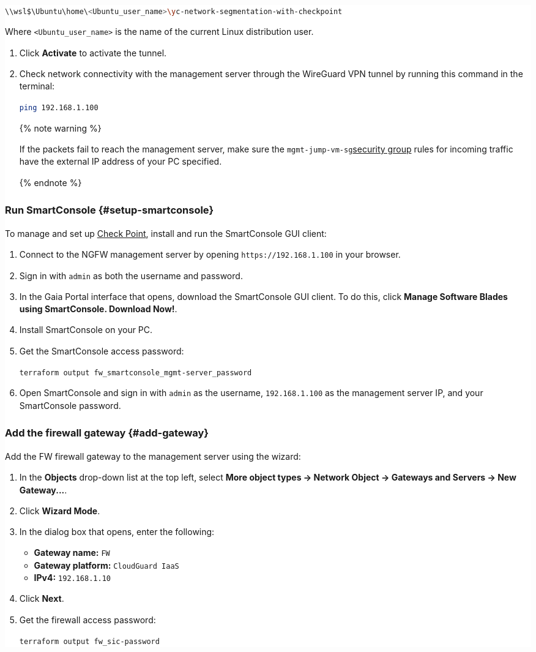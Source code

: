    ```bash
   \\wsl$\Ubuntu\home\<Ubuntu_user_name>\yc-network-segmentation-with-checkpoint
   ```
   
   Where `<Ubuntu_user_name>` is the name of the current Linux distribution user.

1. Click **Activate** to activate the tunnel.
1. Check network connectivity with the management server through the WireGuard VPN tunnel by running this command in the terminal:
   
   ```bash
   ping 192.168.1.100
   ```

   {% note warning %}

   If the packets fail to reach the management server, make sure the `mgmt-jump-vm-sg`[security group](../../vpc/concepts/security-groups.md) rules for incoming traffic have the external IP address of your PC specified.

   {% endnote %}

### Run SmartConsole {#setup-smartconsole}

To manage and set up [Check Point](https://en.wikipedia.org/wiki/Check_Point), install and run the SmartConsole GUI client: 

1. Connect to the NGFW management server by opening `https://192.168.1.100` in your browser. 
1. Sign in with `admin` as both the username and password. 
1. In the Gaia Portal interface that opens, download the SmartConsole GUI client. To do this, click **Manage Software Blades using SmartConsole. Download Now!**.
1. Install SmartConsole on your PC.
1. Get the SmartConsole access password:
   
   ```bash
   terraform output fw_smartconsole_mgmt-server_password
   ```

1. Open SmartConsole and sign in with `admin` as the username, `192.168.1.100` as the management server IP, and your SmartConsole password.

### Add the firewall gateway {#add-gateway}

Add the FW firewall gateway to the management server using the wizard:

1. In the **Objects** drop-down list at the top left, select **More object types → Network Object → Gateways and Servers → New Gateway...**.
1. Click **Wizard Mode**.
1. In the dialog box that opens, enter the following:
   * **Gateway name:** `FW`
   * **Gateway platform:** `CloudGuard IaaS`
   * **IPv4:** `192.168.1.10`
1. Click **Next**.
1. Get the firewall access password:
   
   ```bash
   terraform output fw_sic-password
   ```
